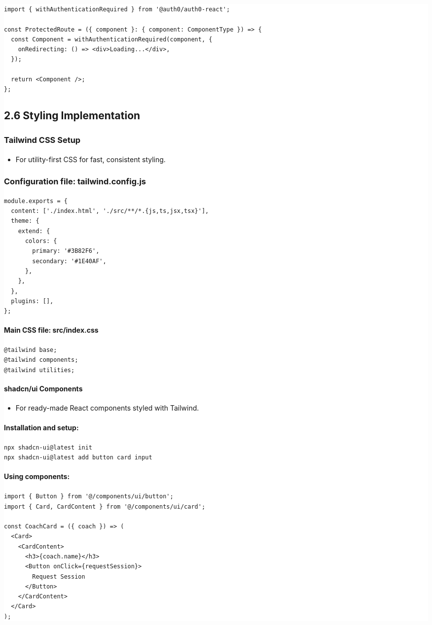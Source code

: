 
	import { withAuthenticationRequired } from '@auth0/auth0-react';
	
	const ProtectedRoute = ({ component }: { component: ComponentType }) => {
	  const Component = withAuthenticationRequired(component, {
	    onRedirecting: () => <div>Loading...</div>,
	  });
	  
	  return <Component />;
	};
	
## 2.6 Styling Implementation
### Tailwind CSS Setup
 - For utility-first CSS for fast, consistent styling.
### Configuration file: tailwind.config.js


	module.exports = {
	  content: ['./index.html', './src/**/*.{js,ts,jsx,tsx}'],
	  theme: {
	    extend: {
	      colors: {
	        primary: '#3B82F6',
	        secondary: '#1E40AF',
	      },
	    },
	  },
	  plugins: [],
	};

	
#### Main CSS file: src/index.css


	@tailwind base;
	@tailwind components;
	@tailwind utilities;


#### shadcn/ui Components
 - For ready-made React components styled with Tailwind.
#### Installation and setup:


	npx shadcn-ui@latest init
	npx shadcn-ui@latest add button card input

#### Using components:


	import { Button } from '@/components/ui/button';
	import { Card, CardContent } from '@/components/ui/card';
	
	const CoachCard = ({ coach }) => (
	  <Card>
	    <CardContent>
	      <h3>{coach.name}</h3>
	      <Button onClick={requestSession}>
	        Request Session
	      </Button>
	    </CardContent>
	  </Card>
	);
